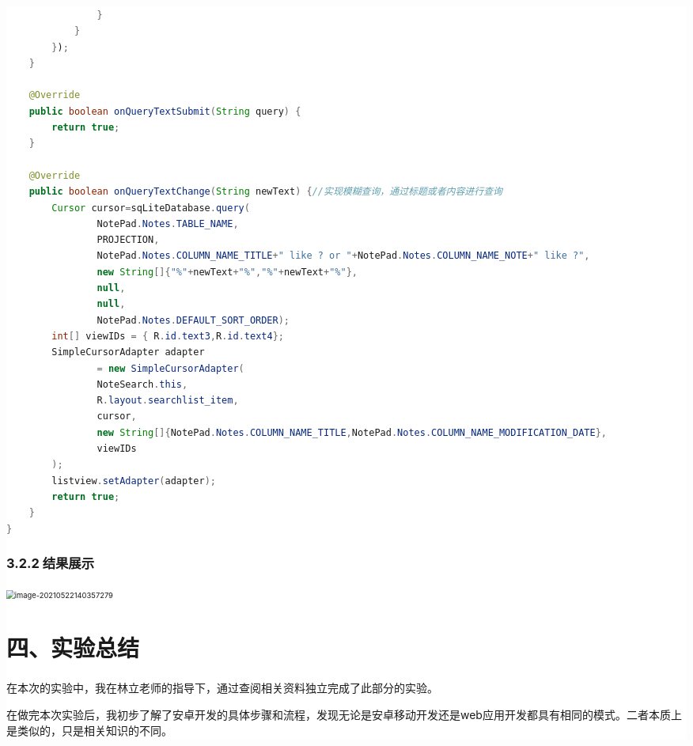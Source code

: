 ```java
                }
            }
        });
    }

    @Override
    public boolean onQueryTextSubmit(String query) {
        return true;
    }

    @Override
    public boolean onQueryTextChange(String newText) {//实现模糊查询，通过标题或者内容进行查询
        Cursor cursor=sqLiteDatabase.query(
                NotePad.Notes.TABLE_NAME,
                PROJECTION,
                NotePad.Notes.COLUMN_NAME_TITLE+" like ? or "+NotePad.Notes.COLUMN_NAME_NOTE+" like ?",
                new String[]{"%"+newText+"%","%"+newText+"%"},
                null,
                null,
                NotePad.Notes.DEFAULT_SORT_ORDER);
        int[] viewIDs = { R.id.text3,R.id.text4};
        SimpleCursorAdapter adapter
                = new SimpleCursorAdapter(
                NoteSearch.this,                             
                R.layout.searchlist_item,          
                cursor,                           
                new String[]{NotePad.Notes.COLUMN_NAME_TITLE,NotePad.Notes.COLUMN_NAME_MODIFICATION_DATE},
                viewIDs
        );
        listview.setAdapter(adapter);
        return true;
    }
}
```

### 3.2.2 结果展示

<img src="[Notepad/笔记查询功能_结果展示.png at master · doLei-2001/Notepad (github.com)](https://github.com/doLei-2001/Notepad/blob/master/Resources/笔记查询功能_结果展示.png)" alt="image-20210522140357279" style="zoom:67%;" />

# 四、实验总结

​	在本次的实验中，我在林立老师的指导下，通过查阅相关资料独立完成了此部分的实验。

​    在做完本次实验后，我初步了解了安卓开发的具体步骤和流程，发现无论是安卓移动开发还是web应用开发都具有相同的模式。二者本质上是类似的，只是相关知识的不同。









